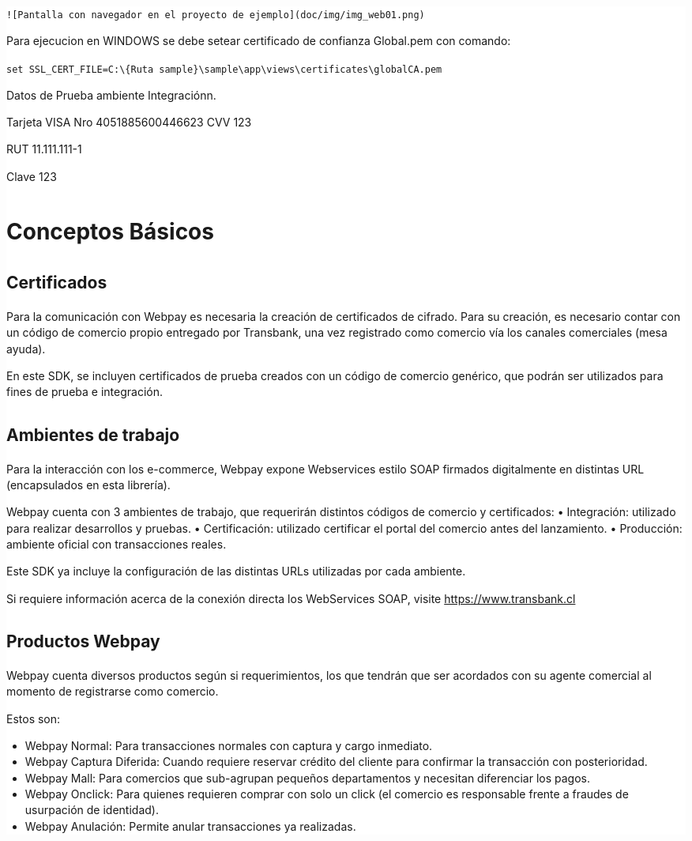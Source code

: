     ![Pantalla con navegador en el proyecto de ejemplo](doc/img/img_web01.png)


Para ejecucion en WINDOWS se debe setear certificado de confianza Global.pem con comando:

```
set SSL_CERT_FILE=C:\{Ruta sample}\sample\app\views\certificates\globalCA.pem
```

Datos de Prueba ambiente Integraciónn.

Tarjeta VISA
 Nro 4051885600446623
 CVV 123

RUT 11.111.111-1

Clave 123


# Conceptos Básicos

## Certificados

Para la comunicación con Webpay es necesaria la creación de certificados de cifrado. Para su creación, es necesario contar con un código de comercio propio entregado por Transbank, una vez registrado como comercio vía los canales comerciales (mesa ayuda).

En este SDK, se incluyen certificados de prueba creados con un código de comercio genérico, que podrán ser utilizados para fines de prueba e integración.

## Ambientes de trabajo

Para la interacción con los e-commerce, Webpay expone Webservices estilo SOAP firmados digitalmente en distintas URL (encapsulados en esta librería).

Webpay cuenta con 3 ambientes de trabajo, que requerirán distintos códigos de comercio y certificados:
•   Integración: utilizado para realizar desarrollos y pruebas.
•   Certificación: utilizado certificar el portal del comercio antes del lanzamiento.
•   Producción: ambiente oficial con transacciones reales.

Este SDK ya incluye la configuración de las distintas URLs utilizadas por cada ambiente.

Si requiere información acerca de la conexión directa los WebServices SOAP, visite https://www.transbank.cl

## Productos Webpay

Webpay cuenta diversos productos según si requerimientos, los que tendrán que ser acordados con su agente comercial al momento de registrarse como comercio. 

Estos son:
- Webpay Normal: Para transacciones normales con captura y cargo inmediato.
- Webpay Captura Diferida: Cuando requiere reservar crédito del cliente para confirmar la transacción con posterioridad.
- Webpay Mall: Para comercios que sub-agrupan pequeños departamentos y necesitan diferenciar los pagos.
- Webpay Onclick: Para quienes requieren comprar con solo un click (el comercio es responsable frente a fraudes de usurpación de identidad).
- Webpay Anulación: Permite anular transacciones ya realizadas.
